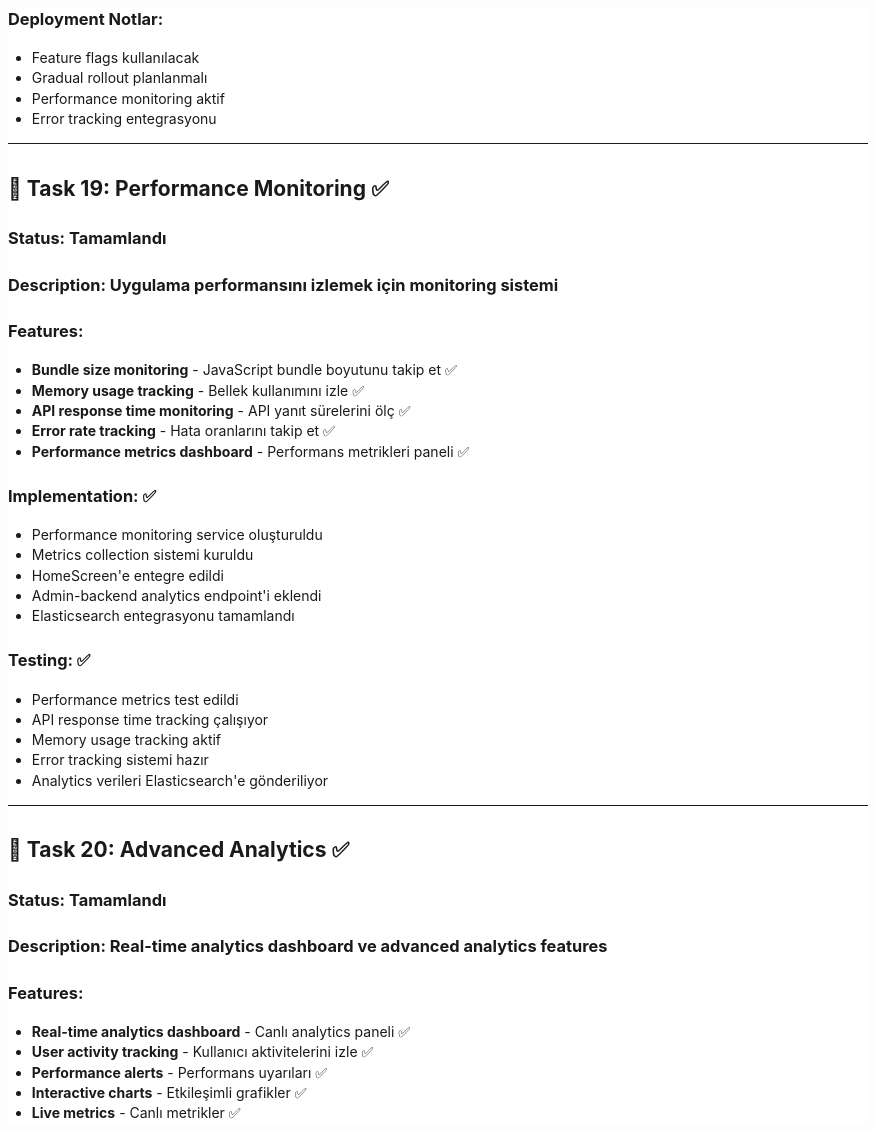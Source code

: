 ### **Deployment Notlar:**
- Feature flags kullanılacak
- Gradual rollout planlanmalı
- Performance monitoring aktif
- Error tracking entegrasyonu

---

## 🚀 **Task 19: Performance Monitoring** ✅

### **Status:** Tamamlandı
### **Description:** Uygulama performansını izlemek için monitoring sistemi

### **Features:**
- **Bundle size monitoring** - JavaScript bundle boyutunu takip et ✅
- **Memory usage tracking** - Bellek kullanımını izle ✅
- **API response time monitoring** - API yanıt sürelerini ölç ✅
- **Error rate tracking** - Hata oranlarını takip et ✅
- **Performance metrics dashboard** - Performans metrikleri paneli ✅

### **Implementation:** ✅
- Performance monitoring service oluşturuldu
- Metrics collection sistemi kuruldu
- HomeScreen'e entegre edildi
- Admin-backend analytics endpoint'i eklendi
- Elasticsearch entegrasyonu tamamlandı

### **Testing:** ✅
- Performance metrics test edildi
- API response time tracking çalışıyor
- Memory usage tracking aktif
- Error tracking sistemi hazır
- Analytics verileri Elasticsearch'e gönderiliyor

---

## 🚀 **Task 20: Advanced Analytics** ✅

### **Status:** Tamamlandı
### **Description:** Real-time analytics dashboard ve advanced analytics features

### **Features:**
- **Real-time analytics dashboard** - Canlı analytics paneli ✅
- **User activity tracking** - Kullanıcı aktivitelerini izle ✅
- **Performance alerts** - Performans uyarıları ✅
- **Interactive charts** - Etkileşimli grafikler ✅
- **Live metrics** - Canlı metrikler ✅
